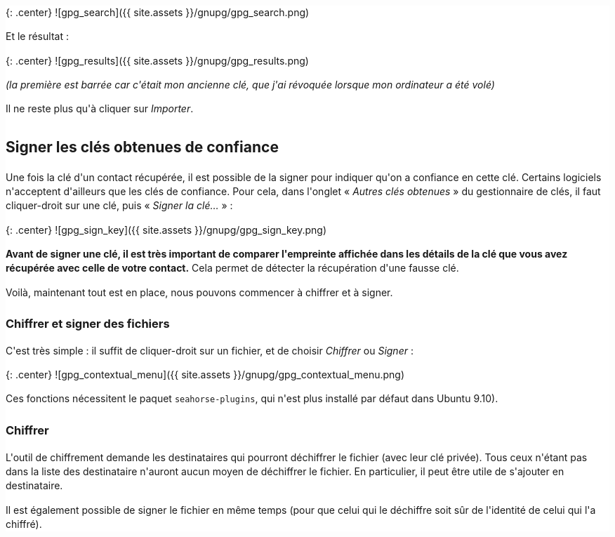 {: .center}
![gpg_search]({{ site.assets }}/gnupg/gpg_search.png)

Et le résultat :

{: .center}
![gpg_results]({{ site.assets }}/gnupg/gpg_results.png)

_(la première est barrée car c'était mon ancienne clé, que j'ai révoquée lorsque
mon ordinateur a été volé)_

Il ne reste plus qu'à cliquer sur _Importer_.


## Signer les clés obtenues de confiance

Une fois la clé d'un contact récupérée, il est possible de la signer pour
indiquer qu'on a confiance en cette clé. Certains logiciels n'acceptent
d'ailleurs que les clés de confiance. Pour cela, dans l'onglet « _Autres clés
obtenues_ » du gestionnaire de clés, il faut cliquer-droit sur une clé, puis
« _Signer la clé…_ » :

{: .center}
![gpg_sign_key]({{ site.assets }}/gnupg/gpg_sign_key.png)

**Avant de signer une clé, il est très important de comparer l'empreinte
affichée dans les détails de la clé que vous avez récupérée avec celle de
votre contact.** Cela permet de détecter la récupération d'une fausse clé.

Voilà, maintenant tout est en place, nous pouvons commencer à chiffrer et à
signer.


### Chiffrer et signer des fichiers

C'est très simple : il suffit de cliquer-droit sur un fichier, et de choisir
_Chiffrer_ ou _Signer_ :

{: .center}
![gpg_contextual_menu]({{ site.assets }}/gnupg/gpg_contextual_menu.png)

Ces fonctions nécessitent le paquet `seahorse-plugins`, qui n'est plus installé
par défaut dans Ubuntu 9.10).


### Chiffrer

L'outil de chiffrement demande les destinataires qui pourront déchiffrer le
fichier (avec leur clé privée). Tous ceux n'étant pas dans la liste des
destinataire n'auront aucun moyen de déchiffrer le fichier. En particulier, il
peut être utile de s'ajouter en destinataire.

Il est également possible de signer le fichier en même temps (pour que celui qui
le déchiffre soit sûr de l'identité de celui qui l'a chiffré).
